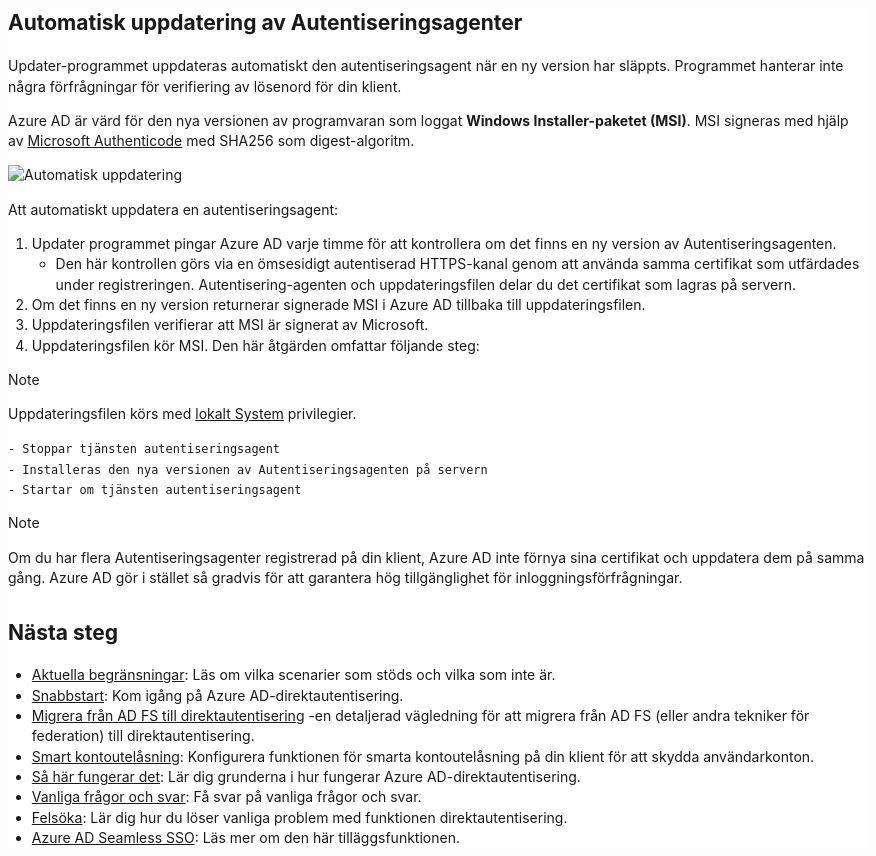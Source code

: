 ## <a name="auto-update-of-the-authentication-agents"></a>Automatisk uppdatering av Autentiseringsagenter

Updater-programmet uppdateras automatiskt den autentiseringsagent när en ny version har släppts. Programmet hanterar inte några förfrågningar för verifiering av lösenord för din klient. 

Azure AD är värd för den nya versionen av programvaran som loggat **Windows Installer-paketet (MSI)**. MSI signeras med hjälp av [Microsoft Authenticode](https://msdn.microsoft.com/library/ms537359.aspx) med SHA256 som digest-algoritm. 

![Automatisk uppdatering](./media/how-to-connect-pta-security-deep-dive/pta5.png)

Att automatiskt uppdatera en autentiseringsagent:

1. Updater programmet pingar Azure AD varje timme för att kontrollera om det finns en ny version av Autentiseringsagenten. 
    - Den här kontrollen görs via en ömsesidigt autentiserad HTTPS-kanal genom att använda samma certifikat som utfärdades under registreringen. Autentisering-agenten och uppdateringsfilen delar du det certifikat som lagras på servern.
2. Om det finns en ny version returnerar signerade MSI i Azure AD tillbaka till uppdateringsfilen.
3. Uppdateringsfilen verifierar att MSI är signerat av Microsoft.
4. Uppdateringsfilen kör MSI. Den här åtgärden omfattar följande steg:

 > [!NOTE]
 > Uppdateringsfilen körs med [lokalt System](https://msdn.microsoft.com/library/windows/desktop/ms684190.aspx) privilegier.

    - Stoppar tjänsten autentiseringsagent
    - Installeras den nya versionen av Autentiseringsagenten på servern
    - Startar om tjänsten autentiseringsagent

>[!NOTE]
>Om du har flera Autentiseringsagenter registrerad på din klient, Azure AD inte förnya sina certifikat och uppdatera dem på samma gång. Azure AD gör i stället så gradvis för att garantera hög tillgänglighet för inloggningsförfrågningar.
>


## <a name="next-steps"></a>Nästa steg
- [Aktuella begränsningar](how-to-connect-pta-current-limitations.md): Läs om vilka scenarier som stöds och vilka som inte är.
- [Snabbstart](how-to-connect-pta-quick-start.md): Kom igång på Azure AD-direktautentisering.
- [Migrera från AD FS till direktautentisering](https://aka.ms/adfstoptadpdownload) -en detaljerad vägledning för att migrera från AD FS (eller andra tekniker för federation) till direktautentisering.
- [Smart kontoutelåsning](../authentication/howto-password-smart-lockout.md): Konfigurera funktionen för smarta kontoutelåsning på din klient för att skydda användarkonton.
- [Så här fungerar det](how-to-connect-pta-how-it-works.md): Lär dig grunderna i hur fungerar Azure AD-direktautentisering.
- [Vanliga frågor och svar](how-to-connect-pta-faq.md): Få svar på vanliga frågor och svar.
- [Felsöka](tshoot-connect-pass-through-authentication.md): Lär dig hur du löser vanliga problem med funktionen direktautentisering.
- [Azure AD Seamless SSO](how-to-connect-sso.md): Läs mer om den här tilläggsfunktionen.
